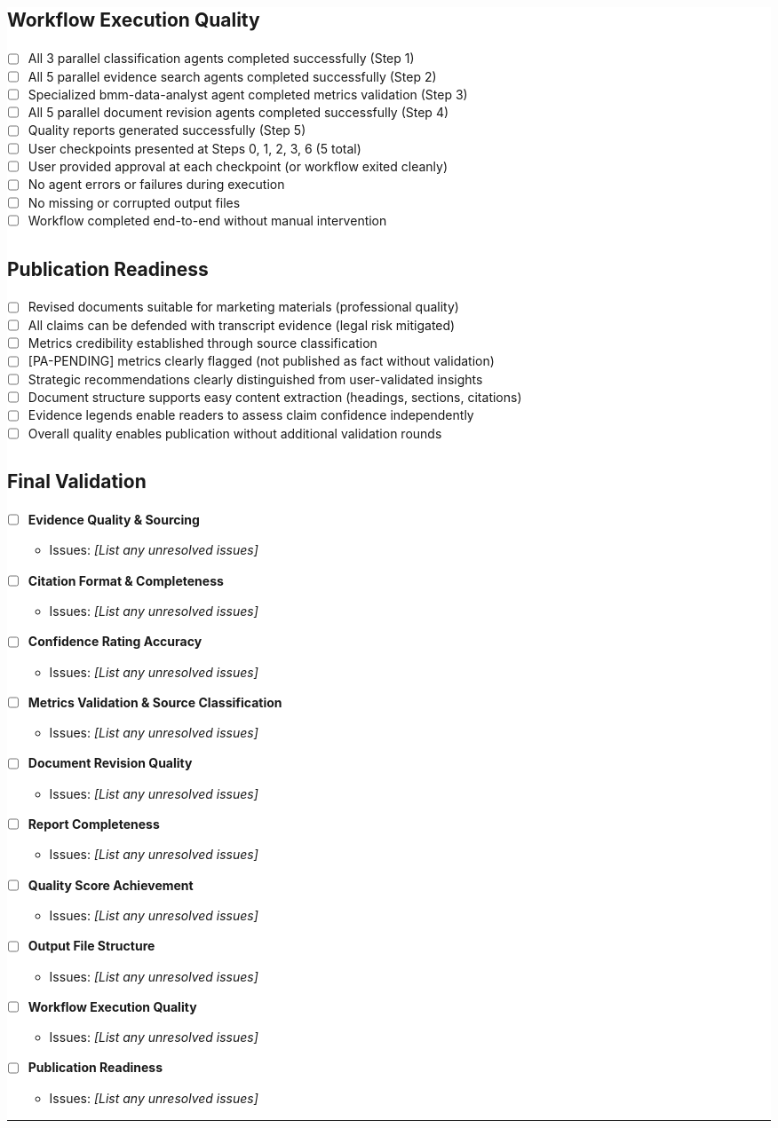 ## Workflow Execution Quality

- [ ] All 3 parallel classification agents completed successfully (Step 1)
- [ ] All 5 parallel evidence search agents completed successfully (Step 2)
- [ ] Specialized bmm-data-analyst agent completed metrics validation (Step 3)
- [ ] All 5 parallel document revision agents completed successfully (Step 4)
- [ ] Quality reports generated successfully (Step 5)
- [ ] User checkpoints presented at Steps 0, 1, 2, 3, 6 (5 total)
- [ ] User provided approval at each checkpoint (or workflow exited cleanly)
- [ ] No agent errors or failures during execution
- [ ] No missing or corrupted output files
- [ ] Workflow completed end-to-end without manual intervention

## Publication Readiness

- [ ] Revised documents suitable for marketing materials (professional quality)
- [ ] All claims can be defended with transcript evidence (legal risk mitigated)
- [ ] Metrics credibility established through source classification
- [ ] [PA-PENDING] metrics clearly flagged (not published as fact without validation)
- [ ] Strategic recommendations clearly distinguished from user-validated insights
- [ ] Document structure supports easy content extraction (headings, sections, citations)
- [ ] Evidence legends enable readers to assess claim confidence independently
- [ ] Overall quality enables publication without additional validation rounds

## Final Validation

- [ ] **Evidence Quality & Sourcing**
  - Issues: _[List any unresolved issues]_

- [ ] **Citation Format & Completeness**
  - Issues: _[List any unresolved issues]_

- [ ] **Confidence Rating Accuracy**
  - Issues: _[List any unresolved issues]_

- [ ] **Metrics Validation & Source Classification**
  - Issues: _[List any unresolved issues]_

- [ ] **Document Revision Quality**
  - Issues: _[List any unresolved issues]_

- [ ] **Report Completeness**
  - Issues: _[List any unresolved issues]_

- [ ] **Quality Score Achievement**
  - Issues: _[List any unresolved issues]_

- [ ] **Output File Structure**
  - Issues: _[List any unresolved issues]_

- [ ] **Workflow Execution Quality**
  - Issues: _[List any unresolved issues]_

- [ ] **Publication Readiness**
  - Issues: _[List any unresolved issues]_

---